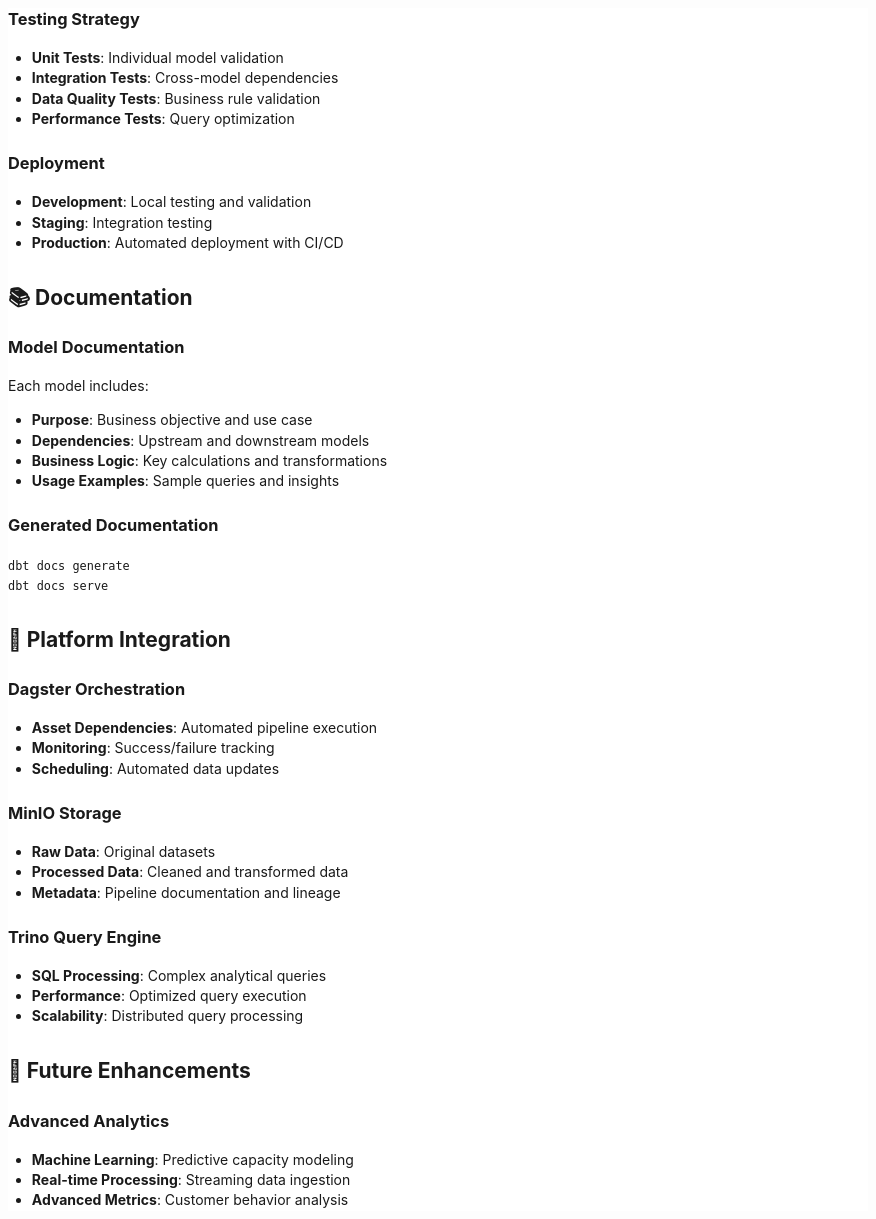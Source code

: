 ### **Testing Strategy**
- **Unit Tests**: Individual model validation
- **Integration Tests**: Cross-model dependencies
- **Data Quality Tests**: Business rule validation
- **Performance Tests**: Query optimization

### **Deployment**
- **Development**: Local testing and validation
- **Staging**: Integration testing
- **Production**: Automated deployment with CI/CD

## 📚 **Documentation**

### **Model Documentation**
Each model includes:
- **Purpose**: Business objective and use case
- **Dependencies**: Upstream and downstream models
- **Business Logic**: Key calculations and transformations
- **Usage Examples**: Sample queries and insights

### **Generated Documentation**
```bash
dbt docs generate
dbt docs serve
```

## 🚀 **Platform Integration**

### **Dagster Orchestration**
- **Asset Dependencies**: Automated pipeline execution
- **Monitoring**: Success/failure tracking
- **Scheduling**: Automated data updates

### **MinIO Storage**
- **Raw Data**: Original datasets
- **Processed Data**: Cleaned and transformed data
- **Metadata**: Pipeline documentation and lineage

### **Trino Query Engine**
- **SQL Processing**: Complex analytical queries
- **Performance**: Optimized query execution
- **Scalability**: Distributed query processing

## 🔮 **Future Enhancements**

### **Advanced Analytics**
- **Machine Learning**: Predictive capacity modeling
- **Real-time Processing**: Streaming data ingestion
- **Advanced Metrics**: Customer behavior analysis
